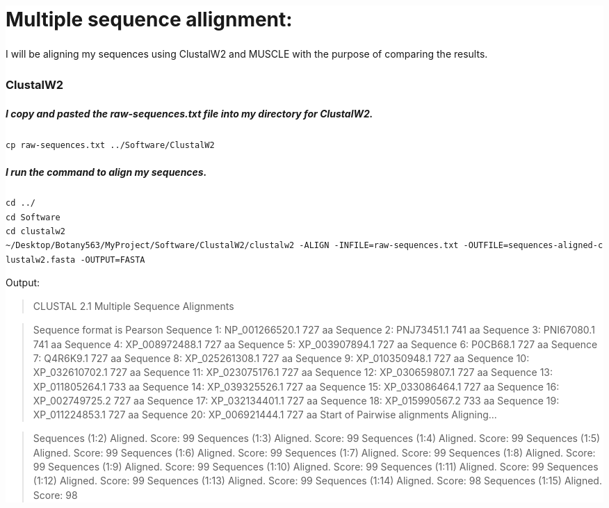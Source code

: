 
# Multiple sequence allignment:


I will be aligning my sequences using ClustalW2 and MUSCLE with the purpose of comparing the results.

### ClustalW2

##### I copy and pasted the raw-sequences.txt file into my directory for ClustalW2.
```
cp raw-sequences.txt ../Software/ClustalW2
```

##### I run the command to align my sequences.
```
cd ../
cd Software
cd clustalw2
~/Desktop/Botany563/MyProject/Software/ClustalW2/clustalw2 -ALIGN -INFILE=raw-sequences.txt -OUTFILE=sequences-aligned-clustalw2.fasta -OUTPUT=FASTA
```
Output:

>CLUSTAL 2.1 Multiple Sequence Alignments


>Sequence format is Pearson
Sequence 1: NP_001266520.1   727 aa
Sequence 2: PNJ73451.1       741 aa
Sequence 3: PNI67080.1       741 aa
Sequence 4: XP_008972488.1   727 aa
Sequence 5: XP_003907894.1   727 aa
Sequence 6: P0CB68.1         727 aa
Sequence 7: Q4R6K9.1         727 aa
Sequence 8: XP_025261308.1   727 aa
Sequence 9: XP_010350948.1   727 aa
Sequence 10: XP_032610702.1   727 aa
Sequence 11: XP_023075176.1   727 aa
Sequence 12: XP_030659807.1   727 aa
Sequence 13: XP_011805264.1   733 aa
Sequence 14: XP_039325526.1   727 aa
Sequence 15: XP_033086464.1   727 aa
Sequence 16: XP_002749725.2   727 aa
Sequence 17: XP_032134401.1   727 aa
Sequence 18: XP_015990567.2   733 aa
Sequence 19: XP_011224853.1   727 aa
Sequence 20: XP_006921444.1   727 aa
Start of Pairwise alignments
Aligning...

>Sequences (1:2) Aligned. Score:  99
Sequences (1:3) Aligned. Score:  99
Sequences (1:4) Aligned. Score:  99
Sequences (1:5) Aligned. Score:  99
Sequences (1:6) Aligned. Score:  99
Sequences (1:7) Aligned. Score:  99
Sequences (1:8) Aligned. Score:  99
Sequences (1:9) Aligned. Score:  99
Sequences (1:10) Aligned. Score:  99
Sequences (1:11) Aligned. Score:  99
Sequences (1:12) Aligned. Score:  99
Sequences (1:13) Aligned. Score:  99
Sequences (1:14) Aligned. Score:  98
Sequences (1:15) Aligned. Score:  98
